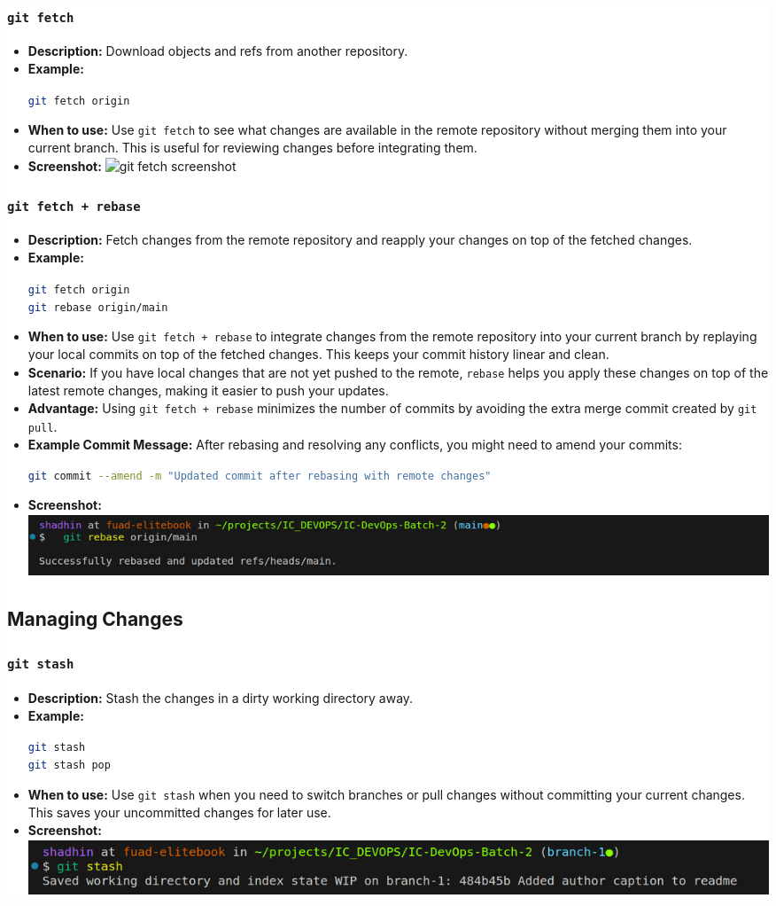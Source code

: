 ### `git fetch`
- **Description:** Download objects and refs from another repository.
- **Example:**
  ```bash
  git fetch origin
  ```
- **When to use:** Use `git fetch` to see what changes are available in the remote repository without merging them into your current branch. This is useful for reviewing changes before integrating them.
- **Screenshot:** ![git fetch screenshot](screenshots/git_fetch.png)

### `git fetch + rebase`
- **Description:** Fetch changes from the remote repository and reapply your changes on top of the fetched changes.
- **Example:**
  ```bash
  git fetch origin
  git rebase origin/main
  ```
- **When to use:** Use `git fetch + rebase` to integrate changes from the remote repository into your current branch by replaying your local commits on top of the fetched changes. This keeps your commit history linear and clean.
- **Scenario:** If you have local changes that are not yet pushed to the remote, `rebase` helps you apply these changes on top of the latest remote changes, making it easier to push your updates.
- **Advantage:** Using `git fetch + rebase` minimizes the number of commits by avoiding the extra merge commit created by `git pull`.
- **Example Commit Message:** After rebasing and resolving any conflicts, you might need to amend your commits:
  ```bash
  git commit --amend -m "Updated commit after rebasing with remote changes"
  ```
- **Screenshot:** ![git fetch rebase screenshot](screenshots/git_fetch_rebase.png)

## Managing Changes 

### `git stash`
- **Description:** Stash the changes in a dirty working directory away.
- **Example:**
  ```bash
  git stash
  git stash pop
  ```
- **When to use:** Use `git stash` when you need to switch branches or pull changes without committing your current changes. This saves your uncommitted changes for later use.
- **Screenshot:** ![git stash screenshot](screenshots/git_stash.png)
